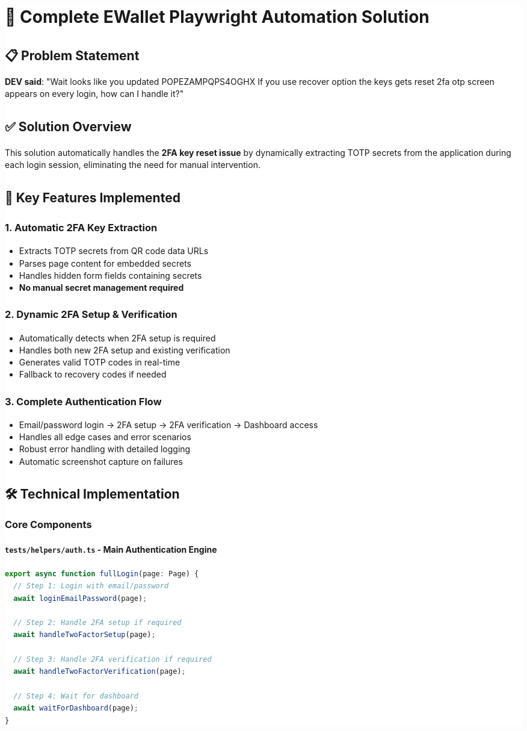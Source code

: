 # 🎯 Complete EWallet Playwright Automation Solution

## 📋 Problem Statement
**DEV said**: "Wait looks like you updated POPEZAMPQPS4OGHX If you use recover option the keys gets reset 2fa otp screen appears on every login, how can I handle it?"

## ✅ Solution Overview
This solution automatically handles the **2FA key reset issue** by dynamically extracting TOTP secrets from the application during each login session, eliminating the need for manual intervention.

## 🚀 Key Features Implemented

### 1. **Automatic 2FA Key Extraction**
- Extracts TOTP secrets from QR code data URLs
- Parses page content for embedded secrets
- Handles hidden form fields containing secrets
- **No manual secret management required**

### 2. **Dynamic 2FA Setup & Verification**
- Automatically detects when 2FA setup is required
- Handles both new 2FA setup and existing verification
- Generates valid TOTP codes in real-time
- Fallback to recovery codes if needed

### 3. **Complete Authentication Flow**
- Email/password login → 2FA setup → 2FA verification → Dashboard access
- Handles all edge cases and error scenarios
- Robust error handling with detailed logging
- Automatic screenshot capture on failures

## 🛠️ Technical Implementation

### Core Components

#### `tests/helpers/auth.ts` - Main Authentication Engine
```typescript
export async function fullLogin(page: Page) {
  // Step 1: Login with email/password
  await loginEmailPassword(page);
  
  // Step 2: Handle 2FA setup if required
  await handleTwoFactorSetup(page);
  
  // Step 3: Handle 2FA verification if required
  await handleTwoFactorVerification(page);
  
  // Step 4: Wait for dashboard
  await waitForDashboard(page);
}
```
